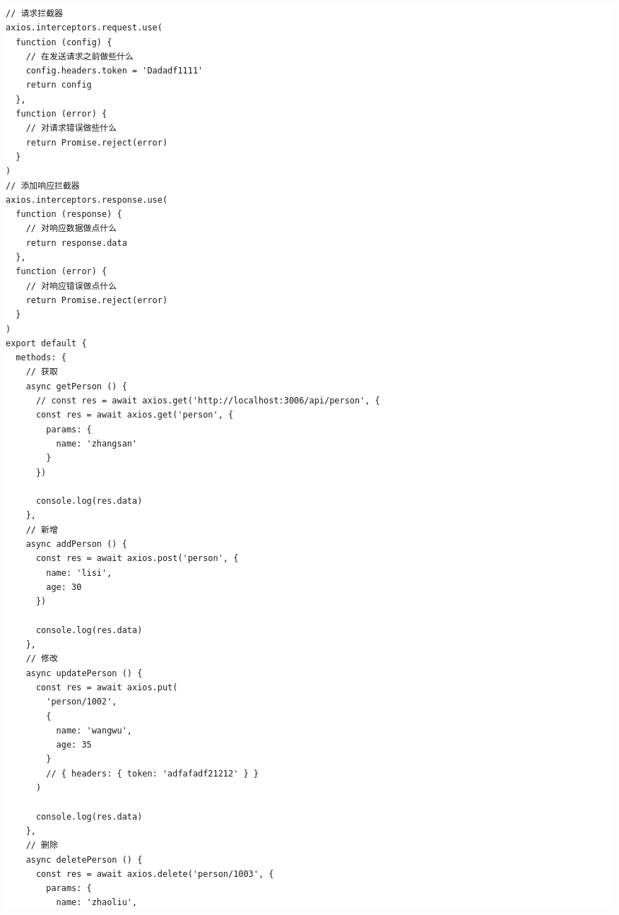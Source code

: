 ```vue
// 请求拦截器
axios.interceptors.request.use(
  function (config) {
    // 在发送请求之前做些什么
    config.headers.token = 'Dadadf1111'
    return config
  },
  function (error) {
    // 对请求错误做些什么
    return Promise.reject(error)
  }
)
// 添加响应拦截器
axios.interceptors.response.use(
  function (response) {
    // 对响应数据做点什么
    return response.data
  },
  function (error) {
    // 对响应错误做点什么
    return Promise.reject(error)
  }
)
export default {
  methods: {
    // 获取
    async getPerson () {
      // const res = await axios.get('http://localhost:3006/api/person', {
      const res = await axios.get('person', {
        params: {
          name: 'zhangsan'
        }
      })

      console.log(res.data)
    },
    // 新增
    async addPerson () {
      const res = await axios.post('person', {
        name: 'lisi',
        age: 30
      })

      console.log(res.data)
    },
    // 修改
    async updatePerson () {
      const res = await axios.put(
        'person/1002',
        {
          name: 'wangwu',
          age: 35
        }
        // { headers: { token: 'adfafadf21212' } }
      )

      console.log(res.data)
    },
    // 删除
    async deletePerson () {
      const res = await axios.delete('person/1003', {
        params: {
          name: 'zhaoliu',
```
